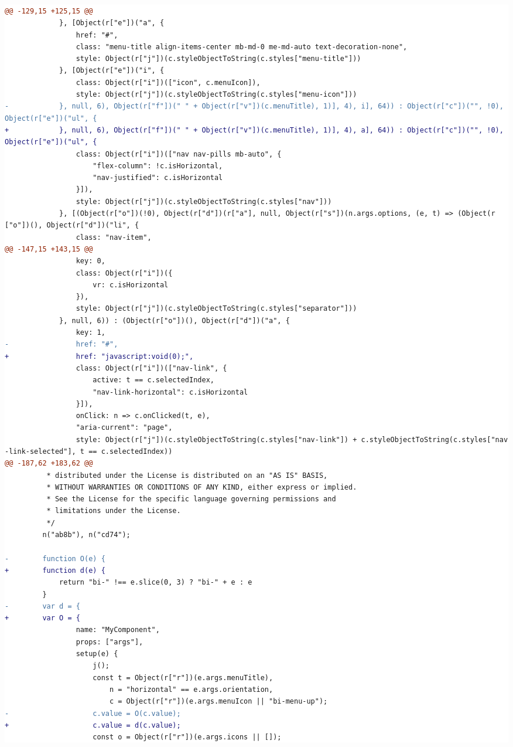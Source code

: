 ```diff
@@ -129,15 +125,15 @@
             }, [Object(r["e"])("a", {
                 href: "#",
                 class: "menu-title align-items-center mb-md-0 me-md-auto text-decoration-none",
                 style: Object(r["j"])(c.styleObjectToString(c.styles["menu-title"]))
             }, [Object(r["e"])("i", {
                 class: Object(r["i"])(["icon", c.menuIcon]),
                 style: Object(r["j"])(c.styleObjectToString(c.styles["menu-icon"]))
-            }, null, 6), Object(r["f"])(" " + Object(r["v"])(c.menuTitle), 1)], 4), i], 64)) : Object(r["c"])("", !0), Object(r["e"])("ul", {
+            }, null, 6), Object(r["f"])(" " + Object(r["v"])(c.menuTitle), 1)], 4), a], 64)) : Object(r["c"])("", !0), Object(r["e"])("ul", {
                 class: Object(r["i"])(["nav nav-pills mb-auto", {
                     "flex-column": !c.isHorizontal,
                     "nav-justified": c.isHorizontal
                 }]),
                 style: Object(r["j"])(c.styleObjectToString(c.styles["nav"]))
             }, [(Object(r["o"])(!0), Object(r["d"])(r["a"], null, Object(r["s"])(n.args.options, (e, t) => (Object(r["o"])(), Object(r["d"])("li", {
                 class: "nav-item",
@@ -147,15 +143,15 @@
                 key: 0,
                 class: Object(r["i"])({
                     vr: c.isHorizontal
                 }),
                 style: Object(r["j"])(c.styleObjectToString(c.styles["separator"]))
             }, null, 6)) : (Object(r["o"])(), Object(r["d"])("a", {
                 key: 1,
-                href: "#",
+                href: "javascript:void(0);",
                 class: Object(r["i"])(["nav-link", {
                     active: t == c.selectedIndex,
                     "nav-link-horizontal": c.isHorizontal
                 }]),
                 onClick: n => c.onClicked(t, e),
                 "aria-current": "page",
                 style: Object(r["j"])(c.styleObjectToString(c.styles["nav-link"]) + c.styleObjectToString(c.styles["nav-link-selected"], t == c.selectedIndex))
@@ -187,62 +183,62 @@
          * distributed under the License is distributed on an "AS IS" BASIS,
          * WITHOUT WARRANTIES OR CONDITIONS OF ANY KIND, either express or implied.
          * See the License for the specific language governing permissions and
          * limitations under the License.
          */
         n("ab8b"), n("cd74");
 
-        function O(e) {
+        function d(e) {
             return "bi-" !== e.slice(0, 3) ? "bi-" + e : e
         }
-        var d = {
+        var O = {
                 name: "MyComponent",
                 props: ["args"],
                 setup(e) {
                     j();
                     const t = Object(r["r"])(e.args.menuTitle),
                         n = "horizontal" == e.args.orientation,
                         c = Object(r["r"])(e.args.menuIcon || "bi-menu-up");
-                    c.value = O(c.value);
+                    c.value = d(c.value);
                     const o = Object(r["r"])(e.args.icons || []);
```